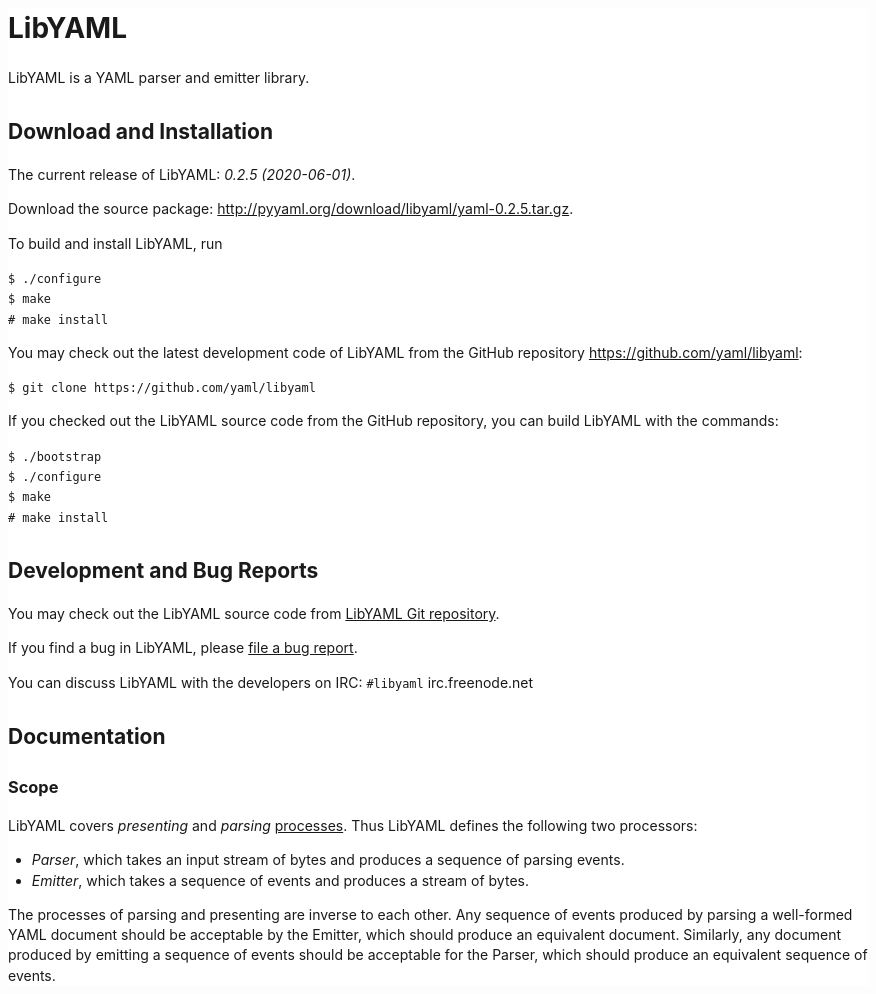 # LibYAML

LibYAML is a YAML parser and emitter library.

## Download and Installation

The current release of LibYAML: *0.2.5 (2020-06-01)*.

Download the source package: <http://pyyaml.org/download/libyaml/yaml-0.2.5.tar.gz>.

To build and install LibYAML, run

    $ ./configure
    $ make
    # make install

You may check out the latest development code of LibYAML from the GitHub
repository <https://github.com/yaml/libyaml>:

    $ git clone https://github.com/yaml/libyaml

If you checked out the LibYAML source code from the GitHub repository, you can
build LibYAML with the commands:

    $ ./bootstrap
    $ ./configure
    $ make
    # make install

## Development and Bug Reports

You may check out the LibYAML source code from
[LibYAML Git repository](https://github.com/yaml/libyaml/).

If you find a bug in LibYAML, please
[file a bug report](https://github.com/yaml/libyaml/issues/).

You can discuss LibYAML with the developers on IRC: `#libyaml` irc.freenode.net

## Documentation

### Scope

LibYAML covers _presenting_ and _parsing_ [processes](http://yaml.org/spec/1.1/#id859458).
Thus LibYAML defines the following two processors:

* _Parser_, which takes an input stream of bytes and produces a sequence of parsing events.
* _Emitter_, which takes a sequence of events and produces a stream of bytes.

The processes of parsing and presenting are inverse to each other. Any sequence of events produced
by parsing a well-formed YAML document should be acceptable by the Emitter, which should produce
an equivalent document. Similarly, any document produced by emitting a sequence of events should be
acceptable for the Parser, which should produce an equivalent sequence of events.
